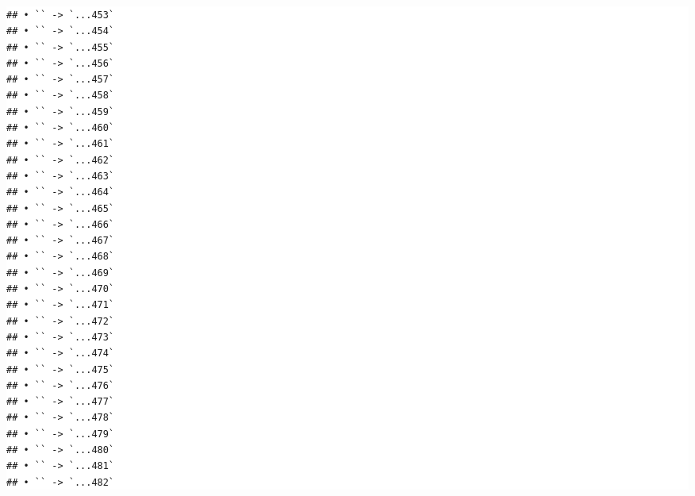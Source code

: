     ## • `` -> `...453`
    ## • `` -> `...454`
    ## • `` -> `...455`
    ## • `` -> `...456`
    ## • `` -> `...457`
    ## • `` -> `...458`
    ## • `` -> `...459`
    ## • `` -> `...460`
    ## • `` -> `...461`
    ## • `` -> `...462`
    ## • `` -> `...463`
    ## • `` -> `...464`
    ## • `` -> `...465`
    ## • `` -> `...466`
    ## • `` -> `...467`
    ## • `` -> `...468`
    ## • `` -> `...469`
    ## • `` -> `...470`
    ## • `` -> `...471`
    ## • `` -> `...472`
    ## • `` -> `...473`
    ## • `` -> `...474`
    ## • `` -> `...475`
    ## • `` -> `...476`
    ## • `` -> `...477`
    ## • `` -> `...478`
    ## • `` -> `...479`
    ## • `` -> `...480`
    ## • `` -> `...481`
    ## • `` -> `...482`